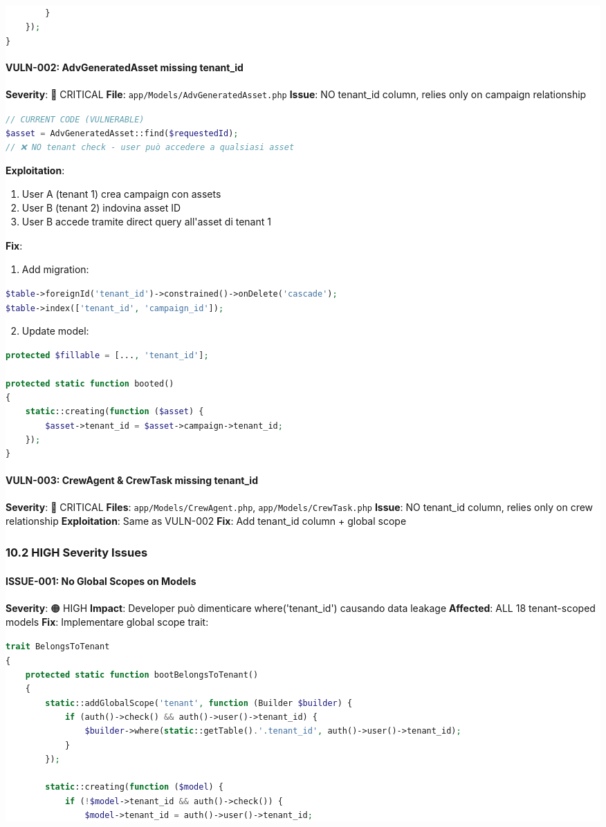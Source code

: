 ```php
        }
    });
}
```

#### VULN-002: AdvGeneratedAsset missing tenant_id
**Severity**: 🔴 CRITICAL
**File**: `app/Models/AdvGeneratedAsset.php`
**Issue**: NO tenant_id column, relies only on campaign relationship
```php
// CURRENT CODE (VULNERABLE)
$asset = AdvGeneratedAsset::find($requestedId);
// ❌ NO tenant check - user può accedere a qualsiasi asset
```
**Exploitation**:
1. User A (tenant 1) crea campaign con assets
2. User B (tenant 2) indovina asset ID
3. User B accede tramite direct query all'asset di tenant 1

**Fix**:
1. Add migration:
```php
$table->foreignId('tenant_id')->constrained()->onDelete('cascade');
$table->index(['tenant_id', 'campaign_id']);
```
2. Update model:
```php
protected $fillable = [..., 'tenant_id'];

protected static function booted()
{
    static::creating(function ($asset) {
        $asset->tenant_id = $asset->campaign->tenant_id;
    });
}
```

#### VULN-003: CrewAgent & CrewTask missing tenant_id
**Severity**: 🔴 CRITICAL
**Files**: `app/Models/CrewAgent.php`, `app/Models/CrewTask.php`
**Issue**: NO tenant_id column, relies only on crew relationship
**Exploitation**: Same as VULN-002
**Fix**: Add tenant_id column + global scope

### 10.2 HIGH Severity Issues

#### ISSUE-001: No Global Scopes on Models
**Severity**: 🟠 HIGH
**Impact**: Developer può dimenticare where('tenant_id') causando data leakage
**Affected**: ALL 18 tenant-scoped models
**Fix**: Implementare global scope trait:
```php
trait BelongsToTenant
{
    protected static function bootBelongsToTenant()
    {
        static::addGlobalScope('tenant', function (Builder $builder) {
            if (auth()->check() && auth()->user()->tenant_id) {
                $builder->where(static::getTable().'.tenant_id', auth()->user()->tenant_id);
            }
        });

        static::creating(function ($model) {
            if (!$model->tenant_id && auth()->check()) {
                $model->tenant_id = auth()->user()->tenant_id;
```